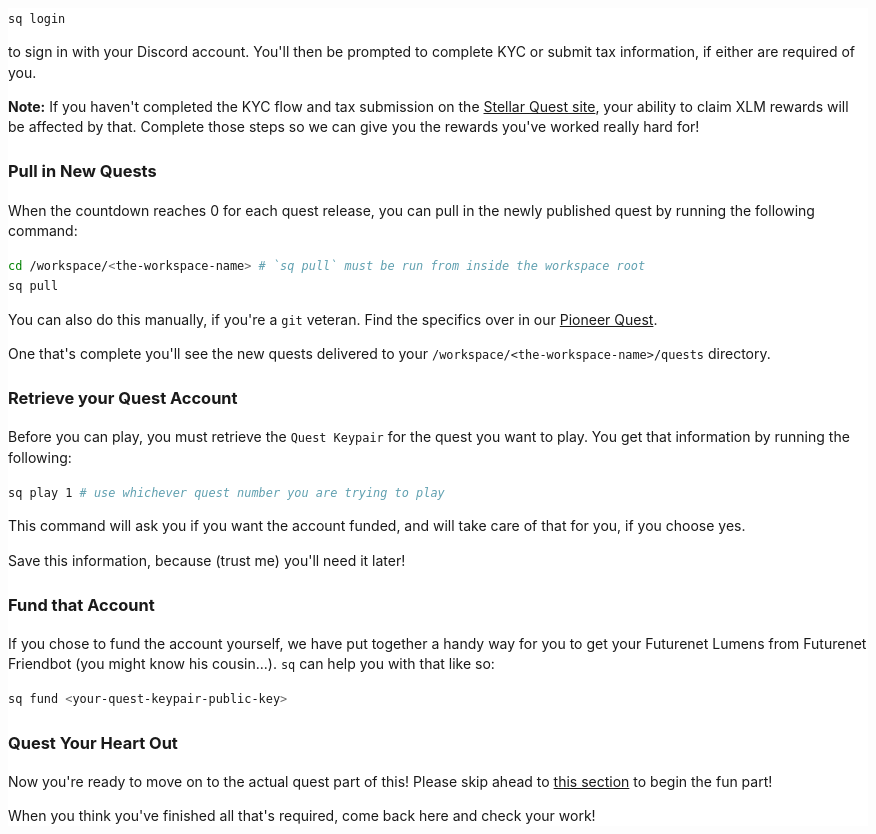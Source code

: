 ```bash
sq login
```

to sign in with your Discord account. You'll then be prompted to complete KYC
or submit tax information, if either are required of you.

**Note:** If you haven't completed the KYC flow and tax submission on the
[Stellar Quest site][sq-site], your ability to claim XLM rewards will be
affected by that. Complete those steps so we can give you the rewards you've
worked really hard for!

### Pull in New Quests

When the countdown reaches 0 for each quest release, you can pull in the newly published quest by running the following command:

```bash
cd /workspace/<the-workspace-name> # `sq pull` must be run from inside the workspace root
sq pull
```

You can also do this manually, if you're a `git` veteran. Find the specifics
over in our [Pioneer Quest][pq-new-quests].

One that's complete you'll see the new quests delivered to your
`/workspace/<the-workspace-name>/quests` directory.

### Retrieve your Quest Account

Before you can play, you must retrieve the `Quest Keypair` for the quest you
want to play. You get that information by running the following:

```bash
sq play 1 # use whichever quest number you are trying to play
```

This command will ask you if you want the account funded, and will take care of
that for you, if you choose yes.

Save this information, because (trust me) you'll need it later!

### Fund that Account

If you chose to fund the account yourself, we have put together a handy way for
you to get your Futurenet Lumens from Futurenet Friendbot (you might know his
cousin...). `sq` can help you with that like so:

```bash
sq fund <your-quest-keypair-public-key>
```

### Quest Your Heart Out

Now you're ready to move on to the actual quest part of this! Please skip ahead
to [this section](#the-task-at-hand) to begin the fun part!

When you think you've finished all that's required, come back here and check
your work!


[pq-lib]: https://github.com/tyvdh/soroban-quest--pioneer/blob/main/quests/0-hello-world/src/lib.rs
[pq-test]: https://github.com/tyvdh/soroban-quest--pioneer/blob/main/quests/0-hello-world/src/test.rs
[pq-new-quests]: https://github.com/tyvdh/soroban-quest--pioneer#getting-new-quests
[docs-build]: https://soroban.stellar.org/docs/tutorials/build
[docs-deploy]: https://soroban.stellar.org/docs/tutorials/deploy-to-futurenet
[soroban]: https://soroban.stellar.org
[cap]: https://github.com/stellar/stellar-protocol/blob/master/core/cap-0046.md
[examples]: https://soroban.stellar.org/docs/category/examples
[contract-lifecycle]: https://soroban.stellar.org/docs/learn/contract-lifecycle
[sq-site]: https://quest.stellar.org/
[sorobanathon]: https://github.com/stellar/sorobanathon